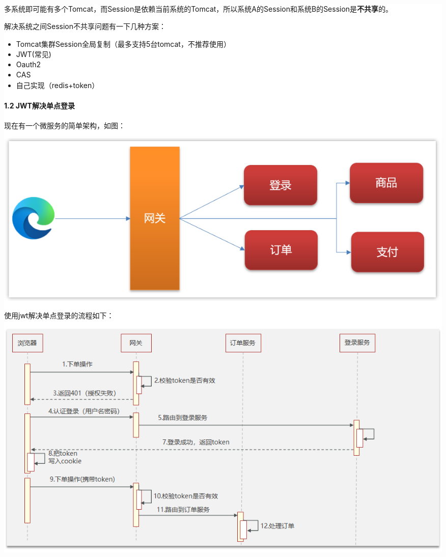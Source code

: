 多系统即可能有多个Tomcat，而Session是依赖当前系统的Tomcat，所以系统A的Session和系统B的Session是**不共享**的。

解决系统之间Session不共享问题有一下几种方案：

- Tomcat集群Session全局复制（最多支持5台tomcat，不推荐使用）
- JWT(常见)
- Oauth2
- CAS
- 自己实现（redis+token）

#### 1.2 JWT解决单点登录

现在有一个微服务的简单架构，如图：

![image-20230521113906521](常见技术场景.assets/image-20230521113906521.png)

使用jwt解决单点登录的流程如下：

![image-20230521113941467](常见技术场景.assets/image-20230521113941467.png)
